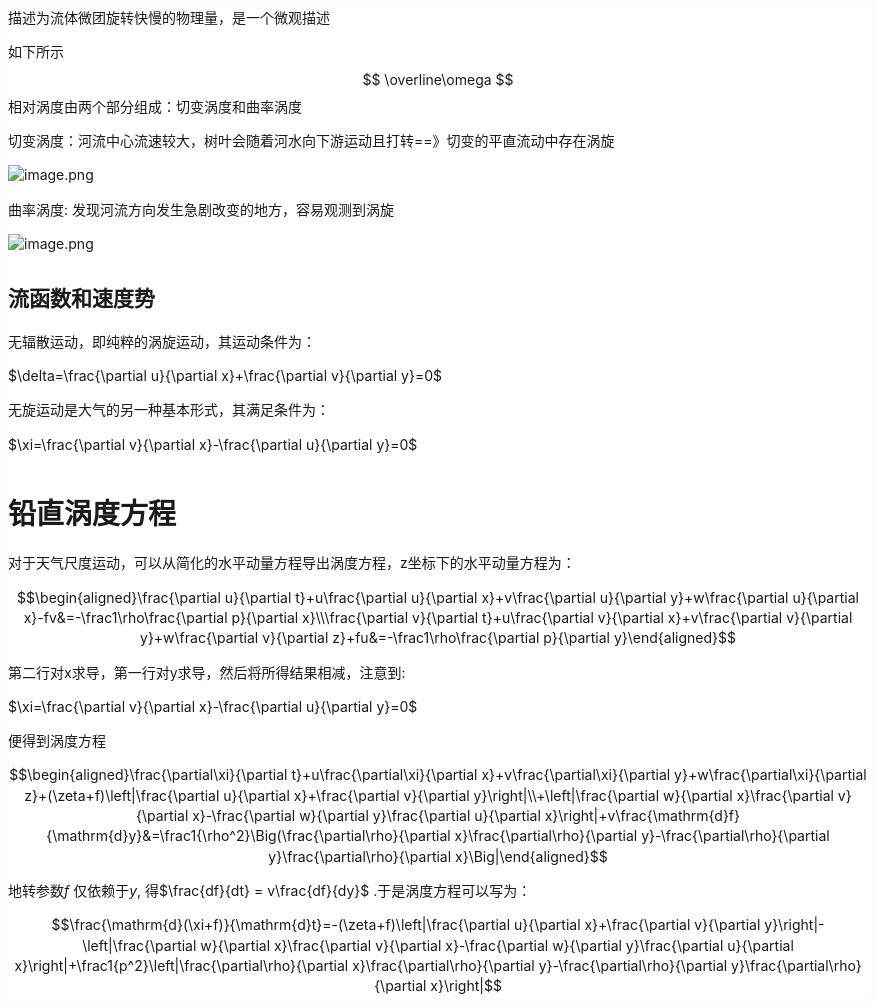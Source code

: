 描述为流体微团旋转快慢的物理量，是一个微观描述

如下所示
$$
\overline\omega
$$
相对涡度由两个部分组成：切变涡度和曲率涡度

切变涡度：河流中心流速较大，树叶会随着河水向下游运动且打转==》切变的平直流动中存在涡旋

![image.png](https://s2.loli.net/2024/01/28/yFSAqm3NbfRY4e2.png)


曲率涡度:  发现河流方向发生急剧改变的地方，容易观测到涡旋

![image.png](https://s2.loli.net/2024/01/28/kuZdV3azvSKUhyg.png)

##  流函数和速度势

无辐散运动，即纯粹的涡旋运动，其运动条件为：

$\delta=\frac{\partial u}{\partial x}+\frac{\partial v}{\partial y}=0$



无旋运动是大气的另一种基本形式，其满足条件为：

$\xi=\frac{\partial v}{\partial x}-\frac{\partial u}{\partial y}=0$





# 铅直涡度方程

对于天气尺度运动，可以从简化的水平动量方程导出涡度方程，z坐标下的水平动量方程为：

$$\begin{aligned}\frac{\partial u}{\partial t}+u\frac{\partial u}{\partial x}+v\frac{\partial u}{\partial y}+w\frac{\partial u}{\partial x}-fv&=-\frac1\rho\frac{\partial p}{\partial x}\\\frac{\partial v}{\partial t}+u\frac{\partial v}{\partial x}+v\frac{\partial v}{\partial y}+w\frac{\partial v}{\partial z}+fu&=-\frac1\rho\frac{\partial p}{\partial y}\end{aligned}$$

第二行对x求导，第一行对y求导，然后将所得结果相减，注意到:

$\xi=\frac{\partial v}{\partial x}-\frac{\partial u}{\partial y}=0$

便得到涡度方程

$$\begin{aligned}\frac{\partial\xi}{\partial t}+u\frac{\partial\xi}{\partial x}+v\frac{\partial\xi}{\partial y}+w\frac{\partial\xi}{\partial z}+(\zeta+f)\left|\frac{\partial u}{\partial x}+\frac{\partial v}{\partial y}\right|\\+\left|\frac{\partial w}{\partial x}\frac{\partial v}{\partial x}-\frac{\partial w}{\partial y}\frac{\partial u}{\partial x}\right|+v\frac{\mathrm{d}f}{\mathrm{d}y}&=\frac1{\rho^2}\Big(\frac{\partial\rho}{\partial x}\frac{\partial\rho}{\partial y}-\frac{\partial\rho}{\partial y}\frac{\partial\rho}{\partial x}\Big|\end{aligned}$$


地转参数$f$ 仅依赖于$y$, 得$\frac{df}{dt} = v\frac{df}{dy}$ .于是涡度方程可以写为：

$$\frac{\mathrm{d}(\xi+f)}{\mathrm{d}t}=-(\zeta+f)\left|\frac{\partial u}{\partial x}+\frac{\partial v}{\partial y}\right|-\left|\frac{\partial w}{\partial x}\frac{\partial v}{\partial x}-\frac{\partial w}{\partial y}\frac{\partial u}{\partial x}\right|+\frac1{p^2}\left|\frac{\partial\rho}{\partial x}\frac{\partial\rho}{\partial y}-\frac{\partial\rho}{\partial y}\frac{\partial\rho}{\partial x}\right|$$
